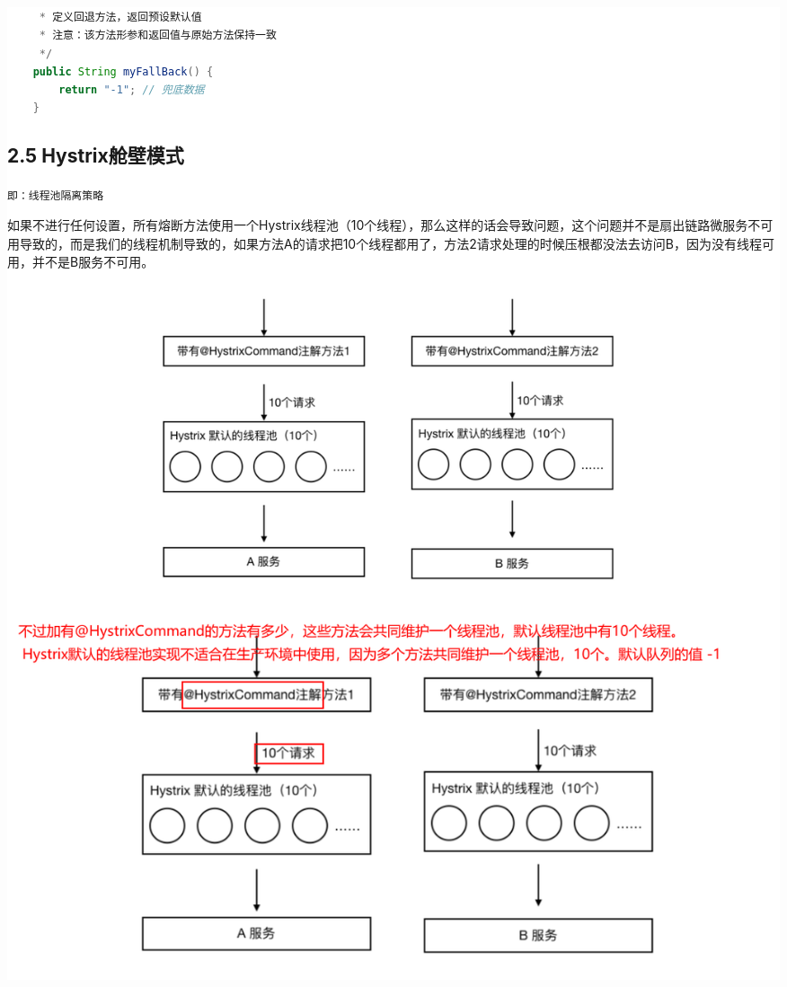 ```java
     * 定义回退方法，返回预设默认值
     * 注意：该方法形参和返回值与原始方法保持一致
     */
    public String myFallBack() {
        return "-1"; // 兜底数据
    }
```



## 2.5 Hystrix舱壁模式

  	即：线程池隔离策略

如果不进行任何设置，所有熔断方法使用一个Hystrix线程池（10个线程），那么这样的话会导致问题，这个问题并不是扇出链路微服务不可用导致的，而是我们的线程机制导致的，如果方法A的请求把10个线程都用了，方法2请求处理的时候压根都没法去访问B，因为没有线程可用，并不是B服务不可用。

![image-20200922115251568](SpringCloud微服务讲义.assets\image-20200922115251568.png)

![image-20201003120521130](SpringCloud微服务讲义.assets/image-20201003120521130.png)
